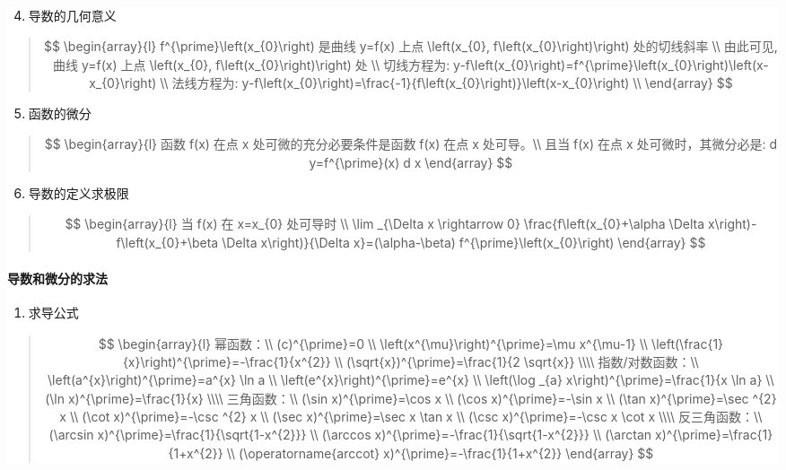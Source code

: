 4. 导数的几何意义  
> $$
\begin{array}{l}
    f^{\prime}\left(x_{0}\right)  是曲线  y=f(x)  上点  \left(x_{0}, f\left(x_{0}\right)\right)  处的切线斜率 \\
    由此可见, 曲线  y=f(x)  上点  \left(x_{0}, f\left(x_{0}\right)\right)  处 \\
    切线方程为:  y-f\left(x_{0}\right)=f^{\prime}\left(x_{0}\right)\left(x-x_{0}\right) \\
    法线方程为:  y-f\left(x_{0}\right)=\frac{-1}{f\left(x_{0}\right)}\left(x-x_{0}\right) \\
\end{array}
> $$

5. 函数的微分  
> $$
\begin{array}{l}
    函数  f(x)  在点  x  处可微的充分必要条件是函数  f(x)  在点  x  处可导。\\
    且当  f(x)  在点  x  处可微时，其微分必是:  d y=f^{\prime}(x) d x 
\end{array}
> $$

6. 导数的定义求极限  
> $$
\begin{array}{l}
    当  f(x)  在  x=x_{0}  处可导时 \\
    \lim _{\Delta x \rightarrow 0} \frac{f\left(x_{0}+\alpha \Delta x\right)-f\left(x_{0}+\beta \Delta x\right)}{\Delta x}=(\alpha-\beta) f^{\prime}\left(x_{0}\right)
\end{array}
> $$

#### 导数和微分的求法  
1. 求导公式  
> $$
\begin{array}{l}
	幂函数：\\
	(c)^{\prime}=0 \\
    \left(x^{\mu}\right)^{\prime}=\mu x^{\mu-1} \\
    \left(\frac{1}{x}\right)^{\prime}=-\frac{1}{x^{2}} \\
    (\sqrt{x})^{\prime}=\frac{1}{2 \sqrt{x}} \\\\
    指数/对数函数：\\
    \left(a^{x}\right)^{\prime}=a^{x} \ln a \\
    \left(e^{x}\right)^{\prime}=e^{x} \\
    \left(\log _{a} x\right)^{\prime}=\frac{1}{x \ln a} \\
    (\ln x)^{\prime}=\frac{1}{x} \\\\
    三角函数：\\
    (\sin x)^{\prime}=\cos x \\ 
    (\cos x)^{\prime}=-\sin x \\
    (\tan x)^{\prime}=\sec ^{2} x \\
    (\cot x)^{\prime}=-\csc ^{2} x \\
    (\sec x)^{\prime}=\sec x \tan x \\
    (\csc x)^{\prime}=-\csc x \cot x \\\\
    反三角函数：\\
    (\arcsin x)^{\prime}=\frac{1}{\sqrt{1-x^{2}}} \\
    (\arccos x)^{\prime}=-\frac{1}{\sqrt{1-x^{2}}} \\
    (\arctan x)^{\prime}=\frac{1}{1+x^{2}} \\
    (\operatorname{arccot} x)^{\prime}=-\frac{1}{1+x^{2}} 
\end{array}
> $$
